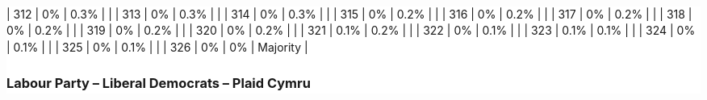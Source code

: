 | 312 | 0% | 0.3% |  |
| 313 | 0% | 0.3% |  |
| 314 | 0% | 0.3% |  |
| 315 | 0% | 0.2% |  |
| 316 | 0% | 0.2% |  |
| 317 | 0% | 0.2% |  |
| 318 | 0% | 0.2% |  |
| 319 | 0% | 0.2% |  |
| 320 | 0% | 0.2% |  |
| 321 | 0.1% | 0.2% |  |
| 322 | 0% | 0.1% |  |
| 323 | 0.1% | 0.1% |  |
| 324 | 0% | 0.1% |  |
| 325 | 0% | 0.1% |  |
| 326 | 0% | 0% | Majority |

### Labour Party – Liberal Democrats – Plaid Cymru
